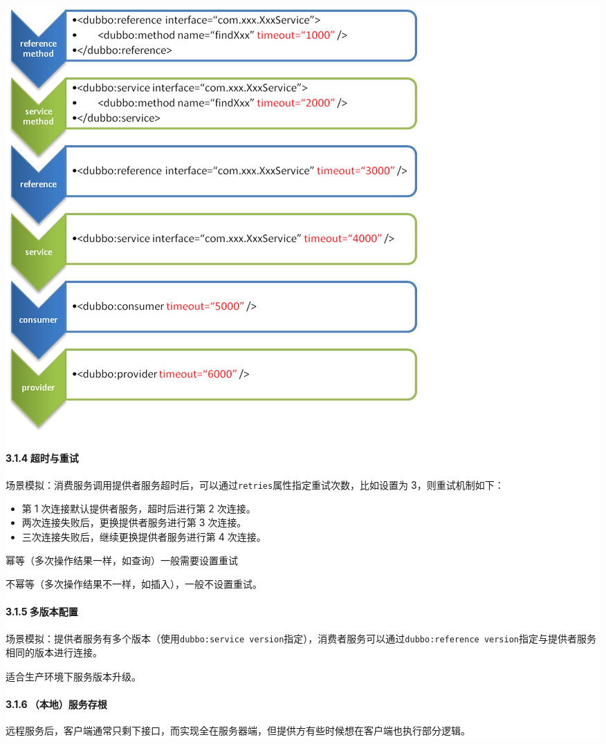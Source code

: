 ![](dubbo/image-1669752712138.png)

#### 3.1.4 超时与重试

场景模拟：消费服务调用提供者服务超时后，可以通过`retries`属性指定重试次数，比如设置为 3，则重试机制如下：

- 第 1 次连接默认提供者服务，超时后进行第 2 次连接。
- 两次连接失败后，更换提供者服务进行第 3 次连接。
- 三次连接失败后，继续更换提供者服务进行第 4 次连接。

幂等（多次操作结果一样，如查询）一般需要设置重试

不幂等（多次操作结果不一样，如插入），一般不设置重试。

#### 3.1.5 多版本配置

场景模拟：提供者服务有多个版本（使用`dubbo:service version`指定），消费者服务可以通过`dubbo:reference version`指定与提供者服务相同的版本进行连接。

适合生产环境下服务版本升级。

#### 3.1.6 （本地）服务存根

远程服务后，客户端通常只剩下接口，而实现全在服务器端，但提供方有些时候想在客户端也执行部分逻辑。